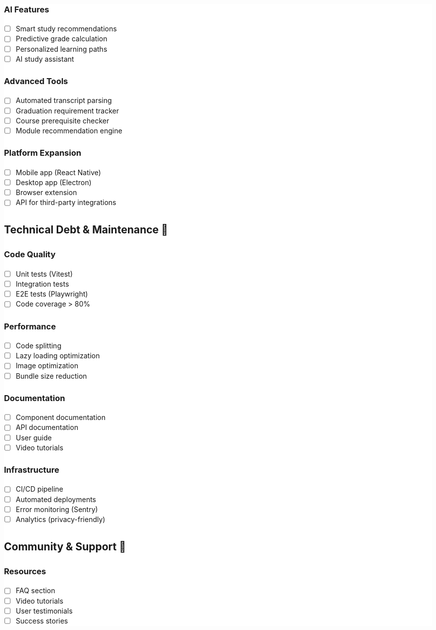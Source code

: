 ### AI Features
- [ ] Smart study recommendations
- [ ] Predictive grade calculation
- [ ] Personalized learning paths
- [ ] AI study assistant

### Advanced Tools
- [ ] Automated transcript parsing
- [ ] Graduation requirement tracker
- [ ] Course prerequisite checker
- [ ] Module recommendation engine

### Platform Expansion
- [ ] Mobile app (React Native)
- [ ] Desktop app (Electron)
- [ ] Browser extension
- [ ] API for third-party integrations

## Technical Debt & Maintenance 🔧

### Code Quality
- [ ] Unit tests (Vitest)
- [ ] Integration tests
- [ ] E2E tests (Playwright)
- [ ] Code coverage > 80%

### Performance
- [ ] Code splitting
- [ ] Lazy loading optimization
- [ ] Image optimization
- [ ] Bundle size reduction

### Documentation
- [ ] Component documentation
- [ ] API documentation
- [ ] User guide
- [ ] Video tutorials

### Infrastructure
- [ ] CI/CD pipeline
- [ ] Automated deployments
- [ ] Error monitoring (Sentry)
- [ ] Analytics (privacy-friendly)

## Community & Support 👥

### Resources
- [ ] FAQ section
- [ ] Video tutorials
- [ ] User testimonials
- [ ] Success stories
